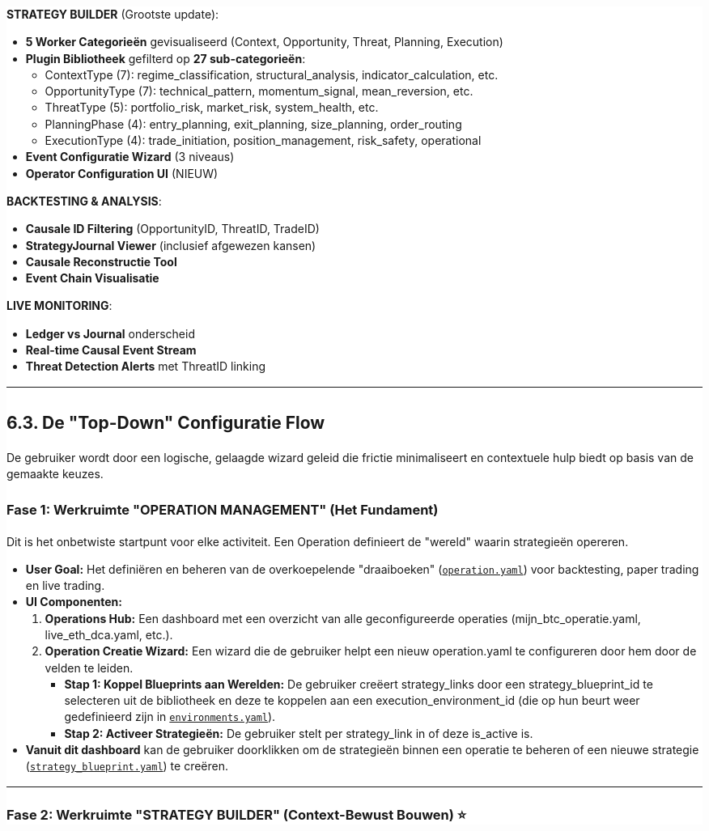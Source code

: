 **STRATEGY BUILDER** (Grootste update):
- **5 Worker Categorieën** gevisualiseerd (Context, Opportunity, Threat, Planning, Execution)
- **Plugin Bibliotheek** gefilterd op **27 sub-categorieën**:
  - ContextType (7): regime_classification, structural_analysis, indicator_calculation, etc.
  - OpportunityType (7): technical_pattern, momentum_signal, mean_reversion, etc.
  - ThreatType (5): portfolio_risk, market_risk, system_health, etc.
  - PlanningPhase (4): entry_planning, exit_planning, size_planning, order_routing
  - ExecutionType (4): trade_initiation, position_management, risk_safety, operational
- **Event Configuratie Wizard** (3 niveaus)
- **Operator Configuration UI** (NIEUW)

**BACKTESTING & ANALYSIS**:
- **Causale ID Filtering** (OpportunityID, ThreatID, TradeID)
- **StrategyJournal Viewer** (inclusief afgewezen kansen)
- **Causale Reconstructie Tool**
- **Event Chain Visualisatie**

**LIVE MONITORING**:
- **Ledger vs Journal** onderscheid
- **Real-time Causal Event Stream**
- **Threat Detection Alerts** met ThreatID linking

---

## **6.3. De "Top-Down" Configuratie Flow**

De gebruiker wordt door een logische, gelaagde wizard geleid die frictie minimaliseert en contextuele hulp biedt op basis van de gemaakte keuzes.

### **Fase 1: Werkruimte "OPERATION MANAGEMENT" (Het Fundament)**

Dit is het onbetwiste startpunt voor elke activiteit. Een Operation definieert de "wereld" waarin strategieën opereren.

* **User Goal:** Het definiëren en beheren van de overkoepelende "draaiboeken" ([`operation.yaml`](config/operation.yaml)) voor backtesting, paper trading en live trading.
* **UI Componenten:**
  1. **Operations Hub:** Een dashboard met een overzicht van alle geconfigureerde operaties (mijn_btc_operatie.yaml, live_eth_dca.yaml, etc.).
  2. **Operation Creatie Wizard:** Een wizard die de gebruiker helpt een nieuw operation.yaml te configureren door hem door de velden te leiden.
     * **Stap 1: Koppel Blueprints aan Werelden:** De gebruiker creëert strategy_links door een strategy_blueprint_id te selecteren uit de bibliotheek en deze te koppelen aan een execution_environment_id (die op hun beurt weer gedefinieerd zijn in [`environments.yaml`](config/environments.yaml)).
     * **Stap 2: Activeer Strategieën:** De gebruiker stelt per strategy_link in of deze is_active is.
* **Vanuit dit dashboard** kan de gebruiker doorklikken om de strategieën binnen een operatie te beheren of een nieuwe strategie ([`strategy_blueprint.yaml`](config/runs/strategy_blueprint.yaml)) te creëren.

---

### **Fase 2: Werkruimte "STRATEGY BUILDER" (Context-Bewust Bouwen)** ⭐
